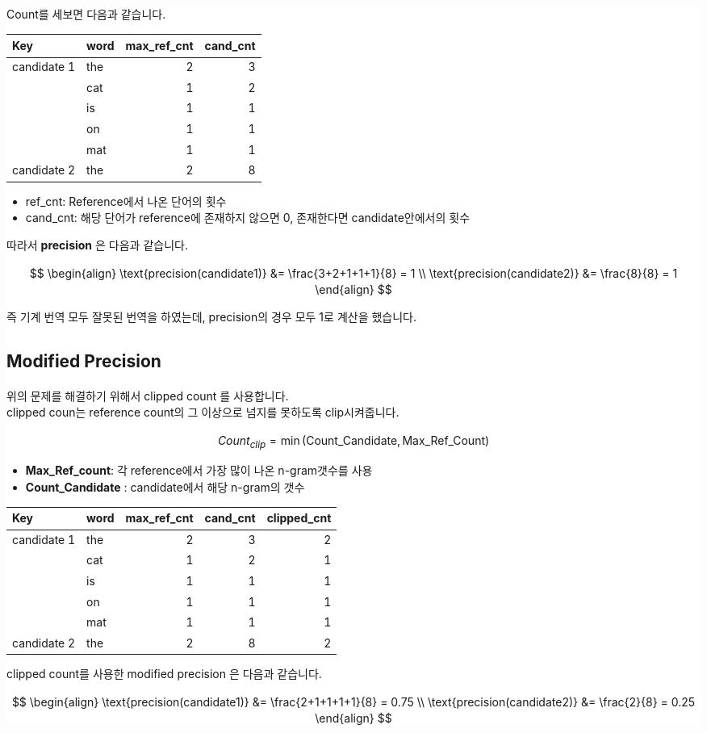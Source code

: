 Count를 세보면 다음과 같습니다.

| Key         | word   |   max_ref_cnt |   cand_cnt |
|:------------|:-------|--------------:|-----------:|
| candidate 1 | the    |             2 |          3 |
|             | cat    |             1 |          2 |
|             | is     |             1 |          1 |
|             | on     |             1 |          1 |
|             | mat    |             1 |          1 |
| candidate 2 | the    |             2 |          8 |

* ref_cnt: Reference에서 나온 단어의 횟수
* cand_cnt: 해당 단어가 reference에 존재하지 않으면 0, 존재한다면 candidate안에서의 횟수

따라서 **precision** 은 다음과 같습니다.

$$ \begin{align} 
\text{precision(candidate1)} &= \frac{3+2+1+1+1}{8} = 1 \\
\text{precision(candidate2)} &= \frac{8}{8} = 1 
\end{align} $$

즉 기계 번역 모두 잘못된 번역을 하였는데, precision의 경우 모두 1로 계산을 했습니다.



## Modified Precision

위의 문제를 해결하기 위해서 clipped count 를 사용합니다.<br>
clipped coun는 reference count의 그 이상으로 넘지를 못하도록 clip시켜줍니다. <br>

$$ Count_{clip} = \min(\text{Count_Candidate}, \text{Max_Ref_Count}) $$

* **Max_Ref_count**: 각 reference에서 가장 많이 나온 n-gram갯수를 사용
* **Count_Candidate** : candidate에서 해당 n-gram의 갯수


| Key         | word   |   max_ref_cnt |   cand_cnt |   clipped_cnt |
|:------------|:-------|--------------:|-----------:|--------------:|
| candidate 1 | the    |             2 |          3 |             2 |
|             | cat    |             1 |          2 |             1 |
|             | is     |             1 |          1 |             1 |
|             | on     |             1 |          1 |             1 |
|             | mat    |             1 |          1 |             1 |
| candidate 2 | the    |             2 |          8 |             2 |

clipped count를 사용한 modified precision 은 다음과 같습니다.

$$ \begin{align} 
\text{precision(candidate1)} &= \frac{2+1+1+1+1}{8} = 0.75 \\
\text{precision(candidate2)} &= \frac{2}{8} = 0.25
\end{align} $$
